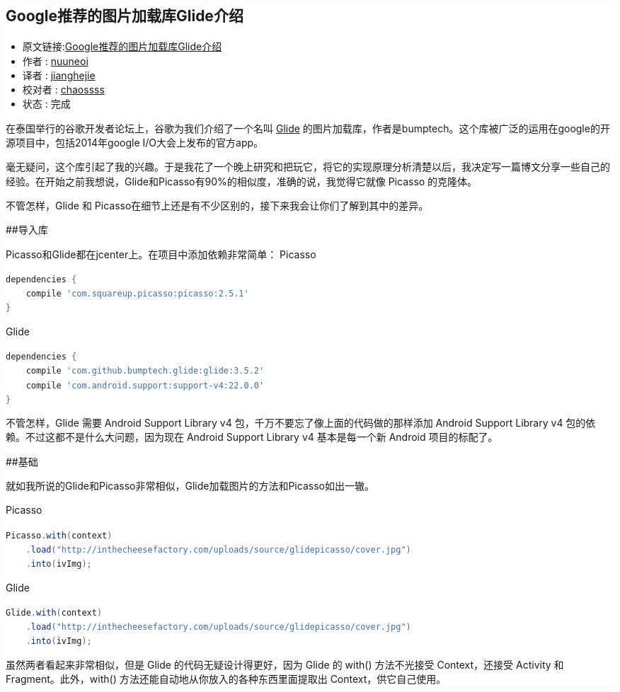 Google推荐的图片加载库Glide介绍
---

>
* 原文链接:[Google推荐的图片加载库Glide介绍](http://inthecheesefactory.com/blog/get-to-know-glide-recommended-by-google/en)
* 作者 : [nuuneoi](http://inthecheesefactory.com/)
* 译者 :  [jianghejie](https://github.com/jianghejie) 
* 校对者 : [chaossss](https://github.com/chaossss)
* 状态 : 完成
 

在泰国举行的谷歌开发者论坛上，谷歌为我们介绍了一个名叫 [Glide](https://github.com/bumptech/glide) 的图片加载库，作者是bumptech。这个库被广泛的运用在google的开源项目中，包括2014年google I/O大会上发布的官方app。

毫无疑问，这个库引起了我的兴趣。于是我花了一个晚上研究和把玩它，将它的实现原理分析清楚以后，我决定写一篇博文分享一些自己的经验。在开始之前我想说，Glide和Picasso有90%的相似度，准确的说，我觉得它就像 Picasso 的克隆体。

不管怎样，Glide 和 Picasso在细节上还是有不少区别的，接下来我会让你们了解到其中的差异。

##导入库

Picasso和Glide都在jcenter上。在项目中添加依赖非常简单：
Picasso
```gradle
dependencies {
    compile 'com.squareup.picasso:picasso:2.5.1'
}
```
Glide
```gradle
dependencies {
    compile 'com.github.bumptech.glide:glide:3.5.2'
    compile 'com.android.support:support-v4:22.0.0'
}
```
不管怎样，Glide 需要 Android Support Library v4 包，千万不要忘了像上面的代码做的那样添加 Android Support Library v4 包的依赖。不过这都不是什么大问题，因为现在 Android Support Library v4 基本是每一个新 Android 项目的标配了。

##基础

就如我所说的Glide和Picasso非常相似，Glide加载图片的方法和Picasso如出一辙。

Picasso
```java
Picasso.with(context)
    .load("http://inthecheesefactory.com/uploads/source/glidepicasso/cover.jpg")
    .into(ivImg);
```
Glide

```java
Glide.with(context)
    .load("http://inthecheesefactory.com/uploads/source/glidepicasso/cover.jpg")
    .into(ivImg);
```
虽然两者看起来非常相似，但是 Glide 的代码无疑设计得更好，因为 Glide 的 with() 方法不光接受 Context，还接受 Activity 和 Fragment。此外，with() 方法还能自动地从你放入的各种东西里面提取出 Context，供它自己使用。
